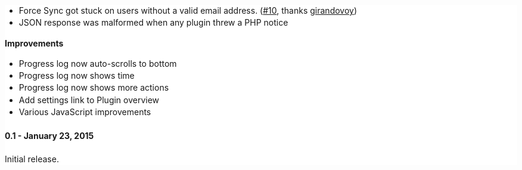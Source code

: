 - Force Sync got stuck on users without a valid email address. ([#10](https://github.com/ibericode/mailchimp-user-sync/issues/10), thanks [girandovoy](https://github.com/girandovoy))
- JSON response was malformed when any plugin threw a PHP notice

**Improvements**

- Progress log now auto-scrolls to bottom
- Progress log now shows time
- Progress log now shows more actions
- Add settings link to Plugin overview
- Various JavaScript improvements

#### 0.1 - January 23, 2015

Initial release.